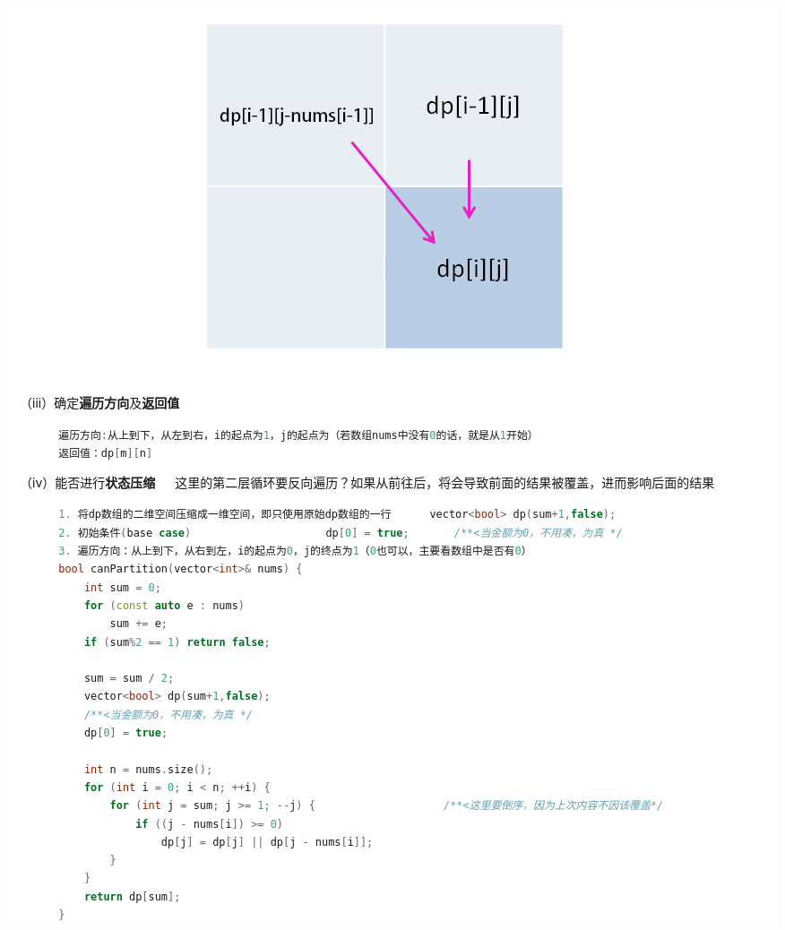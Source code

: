<div align=center><img src="dp_picture/17.png" /></div>

&emsp;（iii）确定**遍历方向**及**返回值**
```C++
        遍历方向:从上到下，从左到右，i的起点为1，j的起点为（若数组nums中没有0的话，就是从1开始）
        返回值：dp[m][n]
```
&emsp;（iv）能否进行**状态压缩**
&emsp; 这里的第二层循环要反向遍历？如果从前往后，将会导致前面的结果被覆盖，进而影响后面的结果

```C++
        1. 将dp数组的二维空间压缩成一维空间，即只使用原始dp数组的一行      vector<bool> dp(sum+1,false);
        2. 初始条件(base case)                     dp[0] = true;       /**<当金额为0，不用凑，为真 */
        3. 遍历方向：从上到下，从右到左，i的起点为0，j的终点为1（0也可以，主要看数组中是否有0）
        bool canPartition(vector<int>& nums) {
            int sum = 0;
            for (const auto e : nums)
                sum += e;
            if (sum%2 == 1) return false;

            sum = sum / 2;
            vector<bool> dp(sum+1,false);
            /**<当金额为0，不用凑，为真 */
            dp[0] = true;

            int n = nums.size();
            for (int i = 0; i < n; ++i) {
                for (int j = sum; j >= 1; --j) {                    /**<这里要倒序，因为上次内容不因该覆盖*/
                    if ((j - nums[i]) >= 0)
                        dp[j] = dp[j] || dp[j - nums[i]];
                }
            }
            return dp[sum];
        }
```
